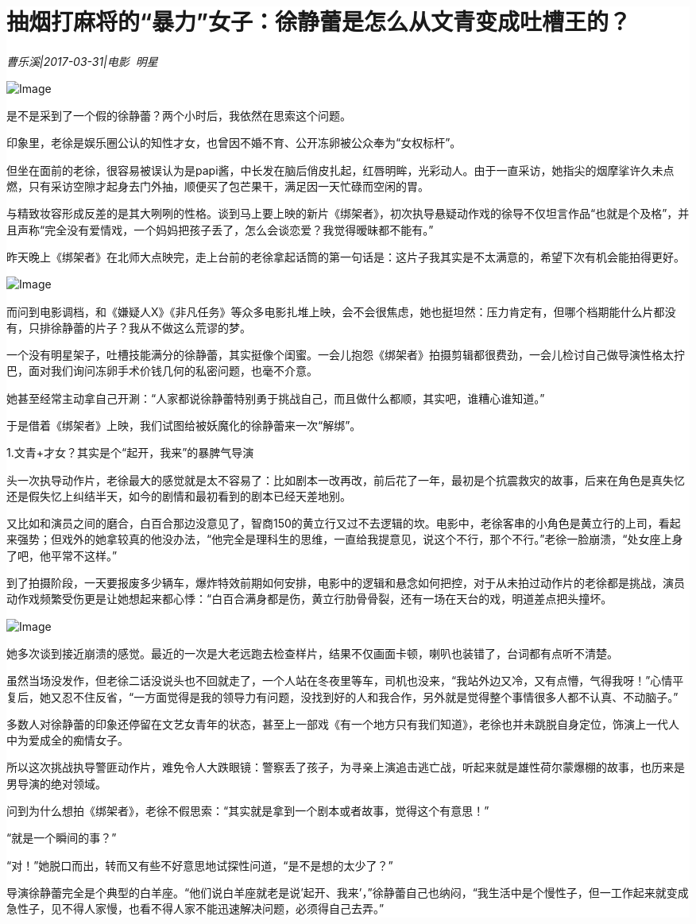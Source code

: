 # 抽烟打麻将的“暴力”女子：徐静蕾是怎么从文青变成吐槽王的？

*曹乐溪|2017-03-31|电影 
                                                明星*

![Image](http://static.ylzbl.com/uploads/ueditor/php/upload/image/20170606/1496741086962944.jpg)

是不是采到了一个假的徐静蕾？两个小时后，我依然在思索这个问题。

印象里，老徐是娱乐圈公认的知性才女，也曾因不婚不育、公开冻卵被公众奉为“女权标杆”。

但坐在面前的老徐，很容易被误认为是papi酱，中长发在脑后俏皮扎起，红唇明眸，光彩动人。由于一直采访，她指尖的烟摩挲许久未点燃，只有采访空隙才起身去门外抽，顺便买了包芒果干，满足因一天忙碌而空闲的胃。

与精致妆容形成反差的是其大咧咧的性格。谈到马上要上映的新片《绑架者》，初次执导悬疑动作戏的徐导不仅坦言作品“也就是个及格”，并且声称“完全没有爱情戏，一个妈妈把孩子丢了，怎么会谈恋爱？我觉得暧昧都不能有。”

昨天晚上《绑架者》在北师大点映完，走上台前的老徐拿起话筒的第一句话是：这片子我其实是不太满意的，希望下次有机会能拍得更好。

![Image](http://si1.go2yd.com/get-image/0De1C2IzQ6i)

而问到电影调档，和《嫌疑人X》《非凡任务》等众多电影扎堆上映，会不会很焦虑，她也挺坦然：压力肯定有，但哪个档期能什么片都没有，只排徐静蕾的片子？我从不做这么荒谬的梦。

一个没有明星架子，吐槽技能满分的徐静蕾，其实挺像个闺蜜。一会儿抱怨《绑架者》拍摄剪辑都很费劲，一会儿检讨自己做导演性格太拧巴，面对我们询问冻卵手术价钱几何的私密问题，也毫不介意。

她甚至经常主动拿自己开涮：“人家都说徐静蕾特别勇于挑战自己，而且做什么都顺，其实吧，谁糟心谁知道。”

于是借着《绑架者》上映，我们试图给被妖魔化的徐静蕾来一次“解绑”。

1.文青+才女？其实是个“起开，我来”的暴脾气导演

头一次执导动作片，老徐最大的感觉就是太不容易了：比如剧本一改再改，前后花了一年，最初是个抗震救灾的故事，后来在角色是真失忆还是假失忆上纠结半天，如今的剧情和最初看到的剧本已经天差地别。

又比如和演员之间的磨合，白百合那边没意见了，智商150的黄立行又过不去逻辑的坎。电影中，老徐客串的小角色是黄立行的上司，看起来强势；但戏外的她拿较真的他没办法，“他完全是理科生的思维，一直给我提意见，说这个不行，那个不行。”老徐一脸崩溃，“处女座上身了吧，他平常不这样。”

到了拍摄阶段，一天要报废多少辆车，爆炸特效前期如何安排，电影中的逻辑和悬念如何把控，对于从未拍过动作片的老徐都是挑战，演员动作戏频繁受伤更是让她想起来都心悸：“白百合满身都是伤，黄立行肋骨骨裂，还有一场在天台的戏，明道差点把头撞坏。

![Image](http://si1.go2yd.com/get-image/0De1BkQfNpo)

她多次谈到接近崩溃的感觉。最近的一次是大老远跑去检查样片，结果不仅画面卡顿，喇叭也装错了，台词都有点听不清楚。

虽然当场没发作，但老徐二话没说头也不回就走了，一个人站在冬夜里等车，司机也没来，“我站外边又冷，又有点懵，气得我呀！”心情平复后，她又忍不住反省，“一方面觉得是我的领导力有问题，没找到好的人和我合作，另外就是觉得整个事情很多人都不认真、不动脑子。”

多数人对徐静蕾的印象还停留在文艺女青年的状态，甚至上一部戏《有一个地方只有我们知道》，老徐也并未跳脱自身定位，饰演上一代人中为爱成全的痴情女子。

所以这次挑战执导警匪动作片，难免令人大跌眼镜：警察丢了孩子，为寻亲上演追击逃亡战，听起来就是雄性荷尔蒙爆棚的故事，也历来是男导演的绝对领域。

问到为什么想拍《绑架者》，老徐不假思索：“其实就是拿到一个剧本或者故事，觉得这个有意思！”

“就是一个瞬间的事？”

“对！”她脱口而出，转而又有些不好意思地试探性问道，“是不是想的太少了？”

导演徐静蕾完全是个典型的白羊座。“他们说白羊座就老是说’起开、我来’，”徐静蕾自己也纳闷，“我生活中是个慢性子，但一工作起来就变成急性子，见不得人家慢，也看不得人家不能迅速解决问题，必须得自己去弄。”
